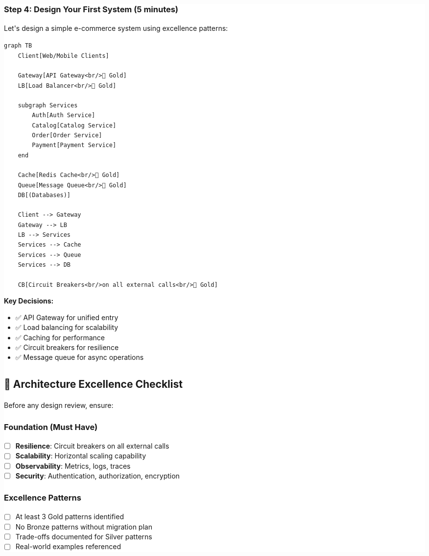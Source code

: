### Step 4: Design Your First System (5 minutes)

Let's design a simple e-commerce system using excellence patterns:

```mermaid
graph TB
    Client[Web/Mobile Clients]
    
    Gateway[API Gateway<br/>🥇 Gold]
    LB[Load Balancer<br/>🥇 Gold]
    
    subgraph Services
        Auth[Auth Service]
        Catalog[Catalog Service]
        Order[Order Service]
        Payment[Payment Service]
    end
    
    Cache[Redis Cache<br/>🥇 Gold]
    Queue[Message Queue<br/>🥇 Gold]
    DB[(Databases)]
    
    Client --> Gateway
    Gateway --> LB
    LB --> Services
    Services --> Cache
    Services --> Queue
    Services --> DB
    
    CB[Circuit Breakers<br/>on all external calls<br/>🥇 Gold]
```

**Key Decisions:**
- ✅ API Gateway for unified entry
- ✅ Load balancing for scalability
- ✅ Caching for performance
- ✅ Circuit breakers for resilience
- ✅ Message queue for async operations

## 🚀 Architecture Excellence Checklist

Before any design review, ensure:

### Foundation (Must Have)
- [ ] **Resilience**: Circuit breakers on all external calls
- [ ] **Scalability**: Horizontal scaling capability
- [ ] **Observability**: Metrics, logs, traces
- [ ] **Security**: Authentication, authorization, encryption

### Excellence Patterns
- [ ] At least 3 Gold patterns identified
- [ ] No Bronze patterns without migration plan
- [ ] Trade-offs documented for Silver patterns
- [ ] Real-world examples referenced
